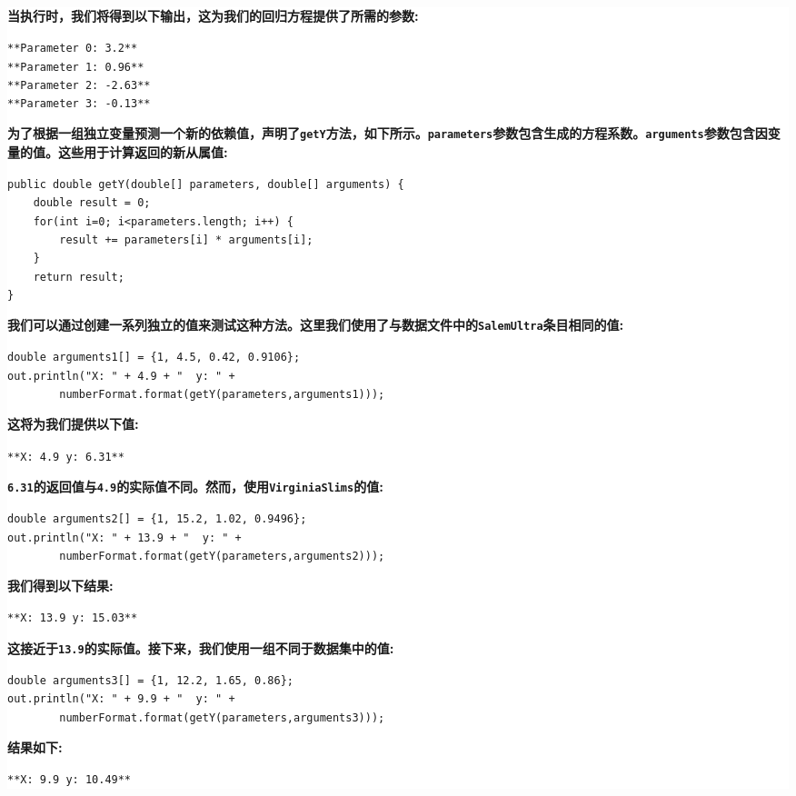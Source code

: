 **当执行时，我们将得到以下输出，这为我们的回归方程提供了所需的参数:**

```
**Parameter 0: 3.2**
**Parameter 1: 0.96**
**Parameter 2: -2.63**
**Parameter 3: -0.13** 
```

**为了根据一组独立变量预测一个新的依赖值，声明了`getY`方法，如下所示。`parameters`参数包含生成的方程系数。`arguments`参数包含因变量的值。这些用于计算返回的新从属值:**

```
public double getY(double[] parameters, double[] arguments) {
    double result = 0;
    for(int i=0; i<parameters.length; i++) {
        result += parameters[i] * arguments[i];
    }
    return result;
}
```

**我们可以通过创建一系列独立的值来测试这种方法。这里我们使用了与数据文件中的`SalemUltra`条目相同的值:**

```
double arguments1[] = {1, 4.5, 0.42, 0.9106};
out.println("X: " + 4.9 + "  y: " + 
        numberFormat.format(getY(parameters,arguments1)));
```

**这将为我们提供以下值:**

```
**X: 4.9 y: 6.31** 
```

**`6.31`的返回值与`4.9`的实际值不同。然而，使用`VirginiaSlims`的值:**

```
double arguments2[] = {1, 15.2, 1.02, 0.9496};
out.println("X: " + 13.9 + "  y: " + 
        numberFormat.format(getY(parameters,arguments2)));
```

**我们得到以下结果:**

```
**X: 13.9 y: 15.03** 
```

**这接近于`13.9`的实际值。接下来，我们使用一组不同于数据集中的值:**

```
double arguments3[] = {1, 12.2, 1.65, 0.86};
out.println("X: " + 9.9 + "  y: " + 
        numberFormat.format(getY(parameters,arguments3)));
```

**结果如下:**

```
**X: 9.9 y: 10.49** 
```
